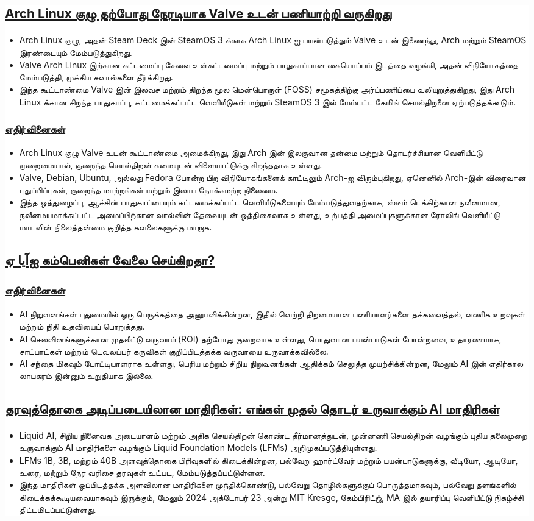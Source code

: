 ## [Arch Linux குழு தற்போது நேரடியாக Valve உடன் பணியாற்றி வருகிறது](https://www.tomshardware.com/software/linux/the-arch-linux-team-is-now-working-directly-with-valve-steamos-and-arch-should-both-benefit-greatly)

- Arch Linux குழு, அதன் Steam Deck இன் SteamOS 3 க்காக Arch Linux ஐ பயன்படுத்தும் Valve உடன் இணைந்து, Arch மற்றும் SteamOS இரண்டையும் மேம்படுத்துகிறது.
- Valve Arch Linux இற்கான கட்டமைப்பு சேவை உள்கட்டமைப்பு மற்றும் பாதுகாப்பான கையொப்பம் இடத்தை வழங்கி, அதன் விநியோகத்தை மேம்படுத்தி, முக்கிய சவால்களை தீர்க்கிறது.
- இந்த கூட்டாண்மை Valve இன் இலவச மற்றும் திறந்த மூல மென்பொருள் (FOSS) சமூகத்திற்கு அர்ப்பணிப்பை வலியுறுத்துகிறது, இது Arch Linux க்கான சிறந்த பாதுகாப்பு, கட்டமைக்கப்பட்ட வெளியீடுகள் மற்றும் SteamOS 3 இல் மேம்பட்ட கேமிங் செயல்திறனை ஏற்படுத்தக்கூடும்.

### [எதிர்வினைகள்](https://news.ycombinator.com/item?id=41694283)

- Arch Linux குழு Valve உடன் கூட்டாண்மை அமைக்கிறது, இது Arch இன் இலகுவான தன்மை மற்றும் தொடர்ச்சியான வெளியீட்டு முறைமையால், குறைந்த செயல்திறன் சுமையுடன் விளையாட்டுக்கு சிறந்ததாக உள்ளது.
- Valve, Debian, Ubuntu, அல்லது Fedora போன்ற பிற விநியோகங்களைக் காட்டிலும் Arch-ஐ விரும்புகிறது, ஏனெனில் Arch-இன் விரைவான புதுப்பிப்புகள், குறைந்த மாற்றங்கள் மற்றும் இலாப நோக்கமற்ற நிலைமை.
- இந்த ஒத்துழைப்பு, ஆச்சின் பாதுகாப்பையும் கட்டமைக்கப்பட்ட வெளியீடுகளையும் மேம்படுத்துவதற்காக, ஸ்டீம் டெக்கிற்கான நவீனமான, நவீனமயமாக்கப்பட்ட அமைப்பிற்கான வால்வின் தேவையுடன் ஒத்திசைவாக உள்ளது, உற்பத்தி அமைப்புகளுக்கான ரோலிங் வெளியீட்டு மாடலின் நிலைத்தன்மை குறித்த கவலைகளுக்கு மாறாக.

## [ஏ آیاஐ கம்பெனிகள் வேலை செய்கிறதா?](https://benn.substack.com/p/do-ai-companies-work)

### [எதிர்வினைகள்](https://news.ycombinator.com/item?id=41691943)

- AI நிறுவனங்கள் புதுமையில் ஒரு பெருக்கத்தை அனுபவிக்கின்றன, இதில் வெற்றி திறமையான பணியாளர்களை தக்கவைத்தல், வணிக உறவுகள் மற்றும் நிதி உதவியைப் பொறுத்தது.
- AI செலவினங்களுக்கான முதலீட்டு வருவாய் (ROI) தற்போது குறைவாக உள்ளது, பொதுவான பயன்பாடுகள் போன்றவை, உதாரணமாக, சாட்பாட்கள் மற்றும் டெவலப்பர் கருவிகள் குறிப்பிடத்தக்க வருவாயை உருவாக்கவில்லை.
- AI சந்தை மிகவும் போட்டியாளராக உள்ளது, பெரிய மற்றும் சிறிய நிறுவனங்கள் ஆதிக்கம் செலுத்த முயற்சிக்கின்றன, மேலும் AI இன் எதிர்கால லாபகரம் இன்னும் உறுதியாக இல்லை.

## [தரவுத்தொகை அடிப்படையிலான மாதிரிகள்: எங்கள் முதல் தொடர் உருவாக்கும் AI மாதிரிகள்](https://www.liquid.ai/liquid-foundation-models)

- Liquid AI, சிறிய நினைவக அடையாளம் மற்றும் அதிக செயல்திறன் கொண்ட தீர்மானத்துடன், முன்னணி செயல்திறன் வழங்கும் புதிய தலைமுறை உருவாக்கும் AI மாதிரிகளை வழங்கும் Liquid Foundation Models (LFMs) அறிமுகப்படுத்தியுள்ளது.
- LFMs 1B, 3B, மற்றும் 40B அளவுத்தொகை பிரிவுகளில் கிடைக்கின்றன, பல்வேறு ஹார்ட்வேர் மற்றும் பயன்பாடுகளுக்கு, வீடியோ, ஆடியோ, உரை, மற்றும் நேர வரிசை தரவுகள் உட்பட, மேம்படுத்தப்பட்டுள்ளன.
- இந்த மாதிரிகள் ஒப்பிடத்தக்க அளவிலான மாதிரிகளை முந்திக்கொண்டு, பல்வேறு தொழில்களுக்குப் பொருத்தமாகவும், பல்வேறு தளங்களில் கிடைக்கக்கூடியவையாகவும் இருக்கும், மேலும் 2024 அக்டோபர் 23 அன்று MIT Kresge, கேம்பிரிட்ஜ், MA இல் தயாரிப்பு வெளியீட்டு நிகழ்ச்சி திட்டமிடப்பட்டுள்ளது.
